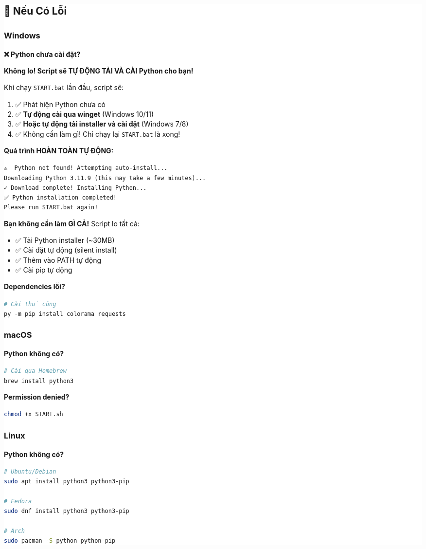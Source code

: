 
## 🔧 Nếu Có Lỗi

### Windows

**❌ Python chưa cài đặt?**

**Không lo! Script sẽ TỰ ĐỘNG TẢI VÀ CÀI Python cho bạn!**

Khi chạy `START.bat` lần đầu, script sẽ:
1. ✅ Phát hiện Python chưa có
2. ✅ **Tự động cài qua winget** (Windows 10/11)
3. ✅ **Hoặc tự động tải installer và cài đặt** (Windows 7/8)
4. ✅ Không cần làm gì! Chỉ chạy lại `START.bat` là xong!

**Quá trình HOÀN TOÀN TỰ ĐỘNG:**
```
⚠️  Python not found! Attempting auto-install...
Downloading Python 3.11.9 (this may take a few minutes)...
✓ Download complete! Installing Python...
✅ Python installation completed!
Please run START.bat again!
```

**Bạn không cần làm GÌ CẢ!** Script lo tất cả:
- ✅ Tải Python installer (~30MB)
- ✅ Cài đặt tự động (silent install)
- ✅ Thêm vào PATH tự động
- ✅ Cài pip tự động

**Dependencies lỗi?**
```powershell
# Cài thủ công
py -m pip install colorama requests
```

### macOS

**Python không có?**
```bash
# Cài qua Homebrew
brew install python3
```

**Permission denied?**
```bash
chmod +x START.sh
```

### Linux

**Python không có?**
```bash
# Ubuntu/Debian
sudo apt install python3 python3-pip

# Fedora
sudo dnf install python3 python3-pip

# Arch
sudo pacman -S python python-pip
```
